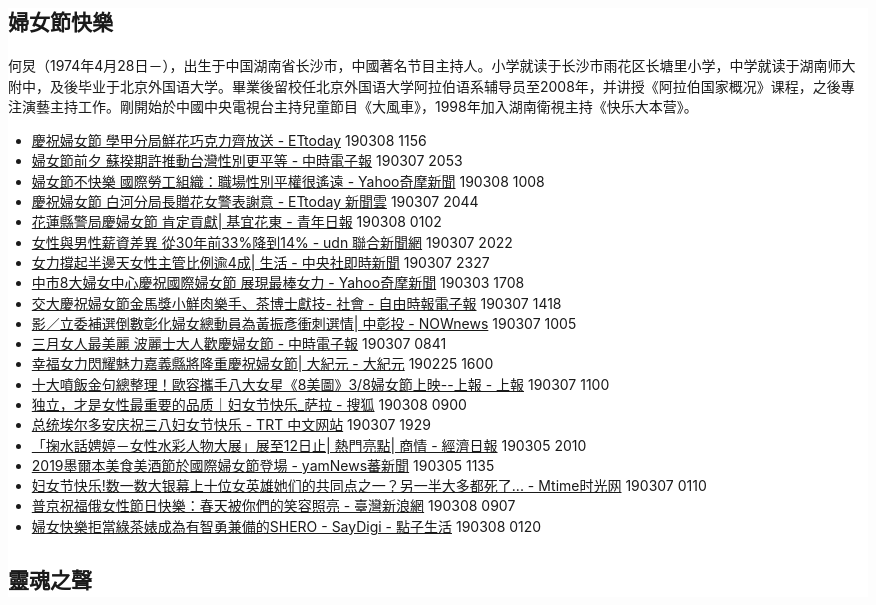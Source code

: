 ## 婦女節快樂

何炅（1974年4月28日－），出生于中国湖南省长沙市，中國著名节目主持人。小学就读于长沙市雨花区长塘里小学，中学就读于湖南师大附中，及後毕业于北京外国语大学。畢業後留校任北京外国语大学阿拉伯语系辅导员至2008年，并讲授《阿拉伯国家概况》课程，之後專注演藝主持工作。剛開始於中國中央電視台主持兒童節目《大風車》，1998年加入湖南衛視主持《快乐大本营》。
- [慶祝婦女節 學甲分局鮮花巧克力齊放送 - ETtoday](https://www.ettoday.net/news/20190308/1394506.htm "慶祝婦女節 學甲分局鮮花巧克力齊放送 - ETtoday") 190308 1156
- [婦女節前夕 蘇揆期許推動台灣性別更平等 - 中時電子報](https://www.chinatimes.com/realtimenews/20190307004568-260407 "婦女節前夕 蘇揆期許推動台灣性別更平等 - 中時電子報") 190307 2053
- [婦女節不快樂 國際勞工組織：職場性別平權很遙遠 - Yahoo奇摩新聞](https://tw.news.yahoo.com/%E5%A9%A6%E5%A5%B3%E7%AF%80%E4%B8%8D%E5%BF%AB%E6%A8%82-%E5%9C%8B%E9%9A%9B%E5%8B%9E%E5%B7%A5%E7%B5%84%E7%B9%94-%E8%81%B7%E5%A0%B4%E6%80%A7%E5%88%A5%E5%B9%B3%E6%AC%8A%E5%BE%88%E9%81%99%E9%81%A0-020829669.html "婦女節不快樂 國際勞工組織：職場性別平權很遙遠 - Yahoo奇摩新聞") 190308 1008
- [慶祝婦女節 白河分局長贈花女警表謝意 - ETtoday 新聞雲](https://www.ettoday.net/news/20190307/1394106.htm "慶祝婦女節 白河分局長贈花女警表謝意 - ETtoday 新聞雲") 190307 2044
- [花蓮縣警局慶婦女節 肯定貢獻| 基宜花東 - 青年日報](https://www.ydn.com.tw/News/327157 "花蓮縣警局慶婦女節 肯定貢獻| 基宜花東 - 青年日報") 190308 0102
- [女性與男性薪資差異 從30年前33%降到14% - udn 聯合新聞網](https://udn.com/news/story/6656/3684012 "女性與男性薪資差異 從30年前33%降到14% - udn 聯合新聞網") 190307 2022
- [女力撐起半邊天女性主管比例逾4成| 生活 - 中央社即時新聞](https://www.cna.com.tw/news/ahel/201903070367.aspx "女力撐起半邊天女性主管比例逾4成| 生活 - 中央社即時新聞") 190307 2327
- [中市8大婦女中心慶祝國際婦女節 展現最棒女力 - Yahoo奇摩新聞](https://tw.news.yahoo.com/%E4%B8%AD%E5%B8%828%E5%A4%A7%E5%A9%A6%E5%A5%B3%E4%B8%AD%E5%BF%83%E6%85%B6%E7%A5%9D%E5%9C%8B%E9%9A%9B%E5%A9%A6%E5%A5%B3%E7%AF%80-%E5%B1%95%E7%8F%BE%E6%9C%80%E6%A3%92%E5%A5%B3%E5%8A%9B-090826670.html "中市8大婦女中心慶祝國際婦女節 展現最棒女力 - Yahoo奇摩新聞") 190303 1708
- [交大慶祝婦女節金馬獎小鮮肉樂手、茶博士獻技- 社會 - 自由時報電子報](https://news.ltn.com.tw/news/society/breakingnews/2719277 "交大慶祝婦女節金馬獎小鮮肉樂手、茶博士獻技- 社會 - 自由時報電子報") 190307 1418
- [影／立委補選倒數彰化婦女總動員為黃振彥衝刺選情| 中彰投 - NOWnews](https://www.nownews.com/news/20190307/3257877/ "影／立委補選倒數彰化婦女總動員為黃振彥衝刺選情| 中彰投 - NOWnews") 190307 1005
- [三月女人最美麗 波麗士大人歡慶婦女節 - 中時電子報](https://www.chinatimes.com/realtimenews/20190307001229-260402 "三月女人最美麗 波麗士大人歡慶婦女節 - 中時電子報") 190307 0841
- [幸福女力閃耀魅力嘉義縣將隆重慶祝婦女節| 大紀元 - 大紀元](http://www.epochtimes.com/b5/19/2/25/n11069753.htm "幸福女力閃耀魅力嘉義縣將隆重慶祝婦女節| 大紀元 - 大紀元") 190225 1600
- [十大噴飯金句總整理！歐容攜手八大女星《8美圖》3/8婦女節上映--上報 - 上報](https://www.upmedia.mg/news_info.php?SerialNo=58798 "十大噴飯金句總整理！歐容攜手八大女星《8美圖》3/8婦女節上映--上報 - 上報") 190307 1100
- [独立，才是女性最重要的品质｜妇女节快乐_萨拉 - 搜狐](http://www.sohu.com/a/299839445_563941 "独立，才是女性最重要的品质｜妇女节快乐_萨拉 - 搜狐") 190308 0900
- [总统埃尔多安庆祝三八妇女节快乐 - TRT 中文网站](http://www.trt.net.tr/chinese/tu-er-qi/2019/03/07/zong-tong-ai-er-duo-an-qing-zhu-san-ba-fu-nu-jie-kuai-le-1158899 "总统埃尔多安庆祝三八妇女节快乐 - TRT 中文网站") 190307 1929
- [「掬水話娉婷－女性水彩人物大展」展至12日止| 熱門亮點| 商情 - 經濟日報](https://money.udn.com/money/story/5635/3679369 "「掬水話娉婷－女性水彩人物大展」展至12日止| 熱門亮點| 商情 - 經濟日報") 190305 2010
- [2019墨爾本美食美酒節於國際婦女節登場 - yamNews蕃新聞](https://n.yam.com/Article/20190305131859 "2019墨爾本美食美酒節於國際婦女節登場 - yamNews蕃新聞") 190305 1135
- [妇女节快乐!数一数大银幕上十位女英雄她们的共同点之一？另一半大多都死了... - Mtime时光网](http://news.mtime.com/2019/03/07/1589776.html "妇女节快乐!数一数大银幕上十位女英雄她们的共同点之一？另一半大多都死了... - Mtime时光网") 190307 0110
- [普京祝福俄女性節日快樂：春天被你們的笑容照亮 - 臺灣新浪網](https://news.sina.com.tw/article/20190308/30368584.html "普京祝福俄女性節日快樂：春天被你們的笑容照亮 - 臺灣新浪網") 190308 0907
- [婦女快樂拒當綠茶婊成為有智勇兼備的SHERO - SayDigi - 點子生活](https://www.saydigi.com/2019/03/430496.html "婦女快樂拒當綠茶婊成為有智勇兼備的SHERO - SayDigi - 點子生活") 190308 0120

## 靈魂之聲
